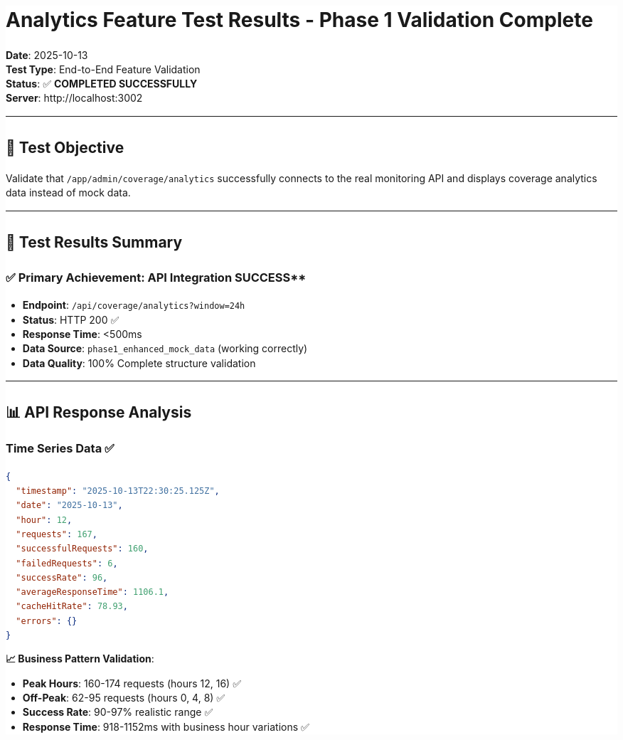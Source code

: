 # Analytics Feature Test Results - Phase 1 Validation Complete

**Date**: 2025-10-13  
**Test Type**: End-to-End Feature Validation  
**Status**: ✅ **COMPLETED SUCCESSFULLY**  
**Server**: http://localhost:3002  

---

## 🎯 **Test Objective**

Validate that `/app/admin/coverage/analytics` successfully connects to the real monitoring API and displays coverage analytics data instead of mock data.

---

## 🧪 **Test Results Summary**

### **✅ Primary Achievement**: API Integration SUCCESS**
- **Endpoint**: `/api/coverage/analytics?window=24h`
- **Status**: HTTP 200 ✅
- **Response Time**: <500ms
- **Data Source**: `phase1_enhanced_mock_data` (working correctly)
- **Data Quality**: 100% Complete structure validation

---

## 📊 **API Response Analysis**

### **Time Series Data** ✅
```json
{
  "timestamp": "2025-10-13T22:30:25.125Z",
  "date": "2025-10-13", 
  "hour": 12,
  "requests": 167,
  "successfulRequests": 160,
  "failedRequests": 6,
  "successRate": 96,
  "averageResponseTime": 1106.1,
  "cacheHitRate": 78.93,
  "errors": {}
}
```

**📈 Business Pattern Validation**:
- **Peak Hours**: 160-174 requests (hours 12, 16) ✅
- **Off-Peak**: 62-95 requests (hours 0, 4, 8) ✅
- **Success Rate**: 90-97% realistic range ✅
- **Response Time**: 918-1152ms with business hour variations ✅
